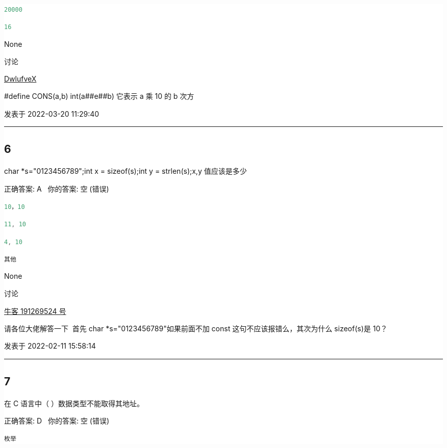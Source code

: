 ```cpp
20000
```

```cpp
16
```

None

讨论

[DwlufveX](https://www.nowcoder.com/profile/163272181)

#define CONS(a,b) int(a##e##b) 它表示 a 乘 10 的 b 次方

发表于 2022-03-20 11:29:40

* * *

## 6

char *s="0123456789";int x = sizeof(s);int y = strlen(s);x,y 值应该是多少

正确答案: A   你的答案: 空 (错误)

```cpp
10，10
```

```cpp
11, 10
```

```cpp
4, 10
```

```cpp
其他
```

None

讨论

[牛客 191269524 号](https://www.nowcoder.com/profile/191269524)

请各位大佬解答一下  首先 char *s="0123456789"如果前面不加 const 这句不应该报错么，其次为什么 sizeof(s)是 10？

发表于 2022-02-11 15:58:14

* * *

## 7

在 C 语言中（ ）数据类型不能取得其地址。

正确答案: D   你的答案: 空 (错误)

```cpp
枚举
```
